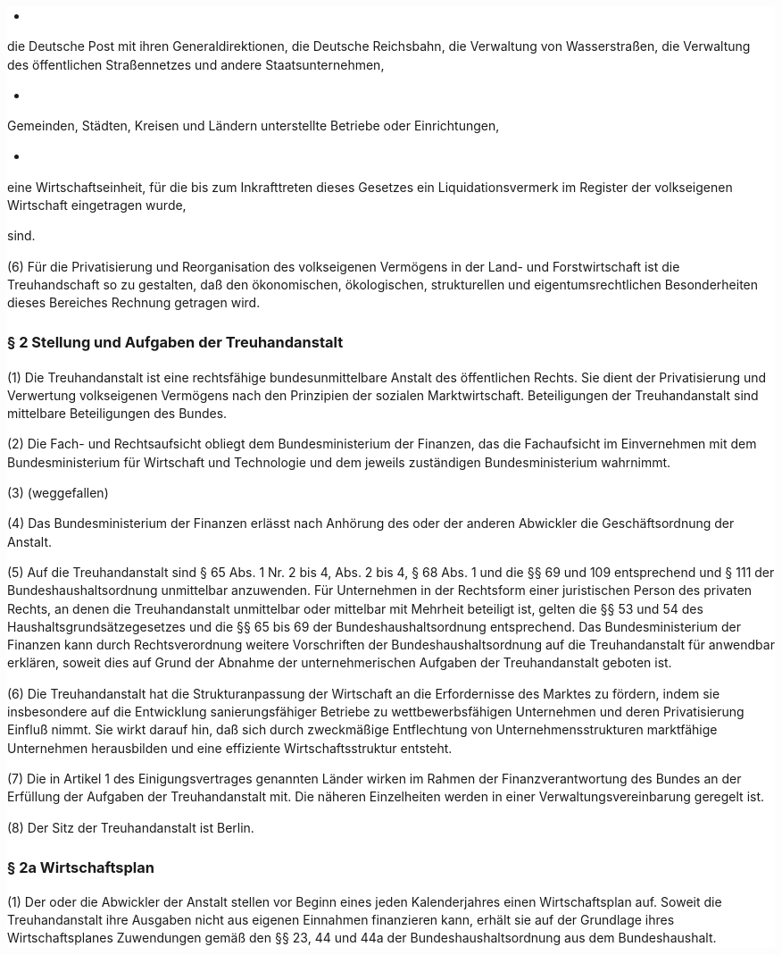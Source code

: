-  
die Deutsche Post mit ihren Generaldirektionen, die Deutsche Reichsbahn, die Verwaltung von Wasserstraßen, die Verwaltung des öffentlichen Straßennetzes und andere Staatsunternehmen,

-  
Gemeinden, Städten, Kreisen und Ländern unterstellte Betriebe oder Einrichtungen,

-  
eine Wirtschaftseinheit, für die bis zum Inkrafttreten dieses Gesetzes ein Liquidationsvermerk im Register der volkseigenen Wirtschaft eingetragen wurde,

sind.

(6) Für die Privatisierung und Reorganisation des volkseigenen Vermögens in der Land- und Forstwirtschaft ist die Treuhandschaft so zu gestalten, daß den ökonomischen, ökologischen, strukturellen und eigentumsrechtlichen Besonderheiten dieses Bereiches Rechnung getragen wird.

### § 2 Stellung und Aufgaben der Treuhandanstalt

(1) Die Treuhandanstalt ist eine rechtsfähige bundesunmittelbare Anstalt des öffentlichen Rechts. Sie dient der Privatisierung und Verwertung volkseigenen Vermögens nach den Prinzipien der sozialen Marktwirtschaft. Beteiligungen der Treuhandanstalt sind mittelbare Beteiligungen des Bundes.

(2) Die Fach- und Rechtsaufsicht obliegt dem Bundesministerium der Finanzen, das die Fachaufsicht im Einvernehmen mit dem Bundesministerium für Wirtschaft und Technologie und dem jeweils zuständigen Bundesministerium wahrnimmt.

(3) (weggefallen)

(4) Das Bundesministerium der Finanzen erlässt nach Anhörung des oder der anderen Abwickler die Geschäftsordnung der Anstalt.

(5) Auf die Treuhandanstalt sind § 65 Abs. 1 Nr. 2 bis 4, Abs. 2 bis 4, § 68 Abs. 1 und die §§ 69 und 109 entsprechend und § 111 der Bundeshaushaltsordnung unmittelbar anzuwenden. Für Unternehmen in der Rechtsform einer juristischen Person des privaten Rechts, an denen die Treuhandanstalt unmittelbar oder mittelbar mit Mehrheit beteiligt ist, gelten die §§ 53 und 54 des Haushaltsgrundsätzegesetzes und die §§ 65 bis 69 der Bundeshaushaltsordnung entsprechend. Das Bundesministerium der Finanzen kann durch Rechtsverordnung weitere Vorschriften der Bundeshaushaltsordnung auf die Treuhandanstalt für anwendbar erklären, soweit dies auf Grund der Abnahme der unternehmerischen Aufgaben der Treuhandanstalt geboten ist.

(6) Die Treuhandanstalt hat die Strukturanpassung der Wirtschaft an die Erfordernisse des Marktes zu fördern, indem sie insbesondere auf die Entwicklung sanierungsfähiger Betriebe zu wettbewerbsfähigen Unternehmen und deren Privatisierung Einfluß nimmt. Sie wirkt darauf hin, daß sich durch zweckmäßige Entflechtung von Unternehmensstrukturen marktfähige Unternehmen herausbilden und eine effiziente Wirtschaftsstruktur entsteht.

(7) Die in Artikel 1 des Einigungsvertrages genannten Länder wirken im Rahmen der Finanzverantwortung des Bundes an der Erfüllung der Aufgaben der Treuhandanstalt mit. Die näheren Einzelheiten werden in einer Verwaltungsvereinbarung geregelt ist.

(8) Der Sitz der Treuhandanstalt ist Berlin.

### § 2a Wirtschaftsplan

(1) Der oder die Abwickler der Anstalt stellen vor Beginn eines jeden Kalenderjahres einen Wirtschaftsplan auf. Soweit die Treuhandanstalt ihre Ausgaben nicht aus eigenen Einnahmen finanzieren kann, erhält sie auf der Grundlage ihres Wirtschaftsplanes Zuwendungen gemäß den §§ 23, 44 und 44a der Bundeshaushaltsordnung aus dem Bundeshaushalt.
